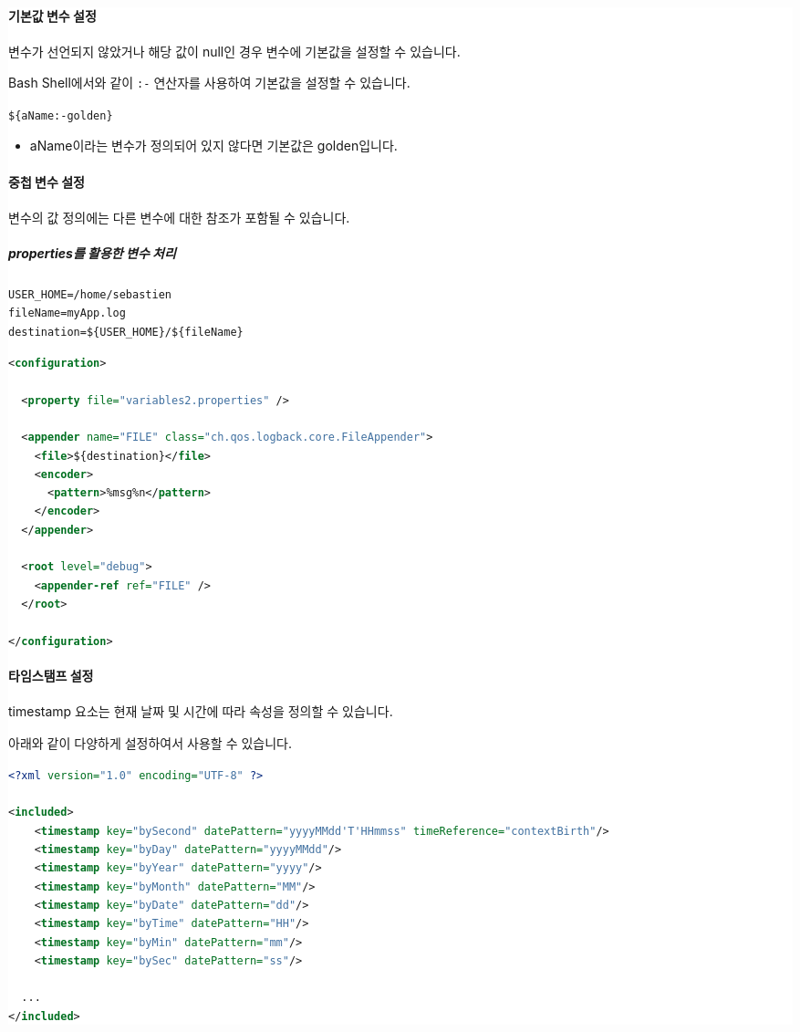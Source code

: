 

#### 기본값 변수 설정

변수가 선언되지 않았거나 해당 값이 null인 경우 변수에 기본값을 설정할 수 있습니다.

Bash Shell에서와 같이 `:-` 연산자를 사용하여 기본값을 설정할 수 있습니다.

```xml
${aName:-golden}
```

- aName이라는 변수가 정의되어 있지 않다면 기본값은 golden입니다.



#### 중첩 변수 설정

변수의 값 정의에는 다른 변수에 대한 참조가 포함될 수 있습니다.

##### properties를 활용한 변수 처리

```properties
USER_HOME=/home/sebastien
fileName=myApp.log
destination=${USER_HOME}/${fileName}
```

```xml
<configuration>

  <property file="variables2.properties" />

  <appender name="FILE" class="ch.qos.logback.core.FileAppender">
    <file>${destination}</file>
    <encoder>
      <pattern>%msg%n</pattern>
    </encoder>
  </appender>

  <root level="debug">
    <appender-ref ref="FILE" />
  </root>
  
</configuration>
```



#### 타임스탬프 설정

timestamp 요소는 현재 날짜 및 시간에 따라 속성을 정의할 수 있습니다. 

아래와 같이 다양하게 설정하여서 사용할 수 있습니다.

```xml
<?xml version="1.0" encoding="UTF-8" ?>

<included>
	<timestamp key="bySecond" datePattern="yyyyMMdd'T'HHmmss" timeReference="contextBirth"/>
	<timestamp key="byDay" datePattern="yyyyMMdd"/>
	<timestamp key="byYear" datePattern="yyyy"/>
	<timestamp key="byMonth" datePattern="MM"/>
	<timestamp key="byDate" datePattern="dd"/>
	<timestamp key="byTime" datePattern="HH"/>
	<timestamp key="byMin" datePattern="mm"/>
	<timestamp key="bySec" datePattern="ss"/>
  
  ...
</included>
```
